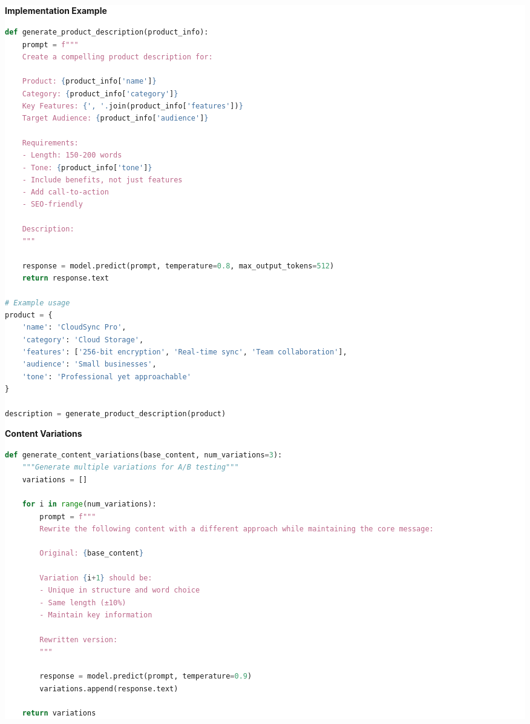 **Implementation Example**
```python
def generate_product_description(product_info):
    prompt = f"""
    Create a compelling product description for:

    Product: {product_info['name']}
    Category: {product_info['category']}
    Key Features: {', '.join(product_info['features'])}
    Target Audience: {product_info['audience']}

    Requirements:
    - Length: 150-200 words
    - Tone: {product_info['tone']}
    - Include benefits, not just features
    - Add call-to-action
    - SEO-friendly

    Description:
    """

    response = model.predict(prompt, temperature=0.8, max_output_tokens=512)
    return response.text

# Example usage
product = {
    'name': 'CloudSync Pro',
    'category': 'Cloud Storage',
    'features': ['256-bit encryption', 'Real-time sync', 'Team collaboration'],
    'audience': 'Small businesses',
    'tone': 'Professional yet approachable'
}

description = generate_product_description(product)
```

**Content Variations**
```python
def generate_content_variations(base_content, num_variations=3):
    """Generate multiple variations for A/B testing"""
    variations = []

    for i in range(num_variations):
        prompt = f"""
        Rewrite the following content with a different approach while maintaining the core message:

        Original: {base_content}

        Variation {i+1} should be:
        - Unique in structure and word choice
        - Same length (±10%)
        - Maintain key information

        Rewritten version:
        """

        response = model.predict(prompt, temperature=0.9)
        variations.append(response.text)

    return variations
```

